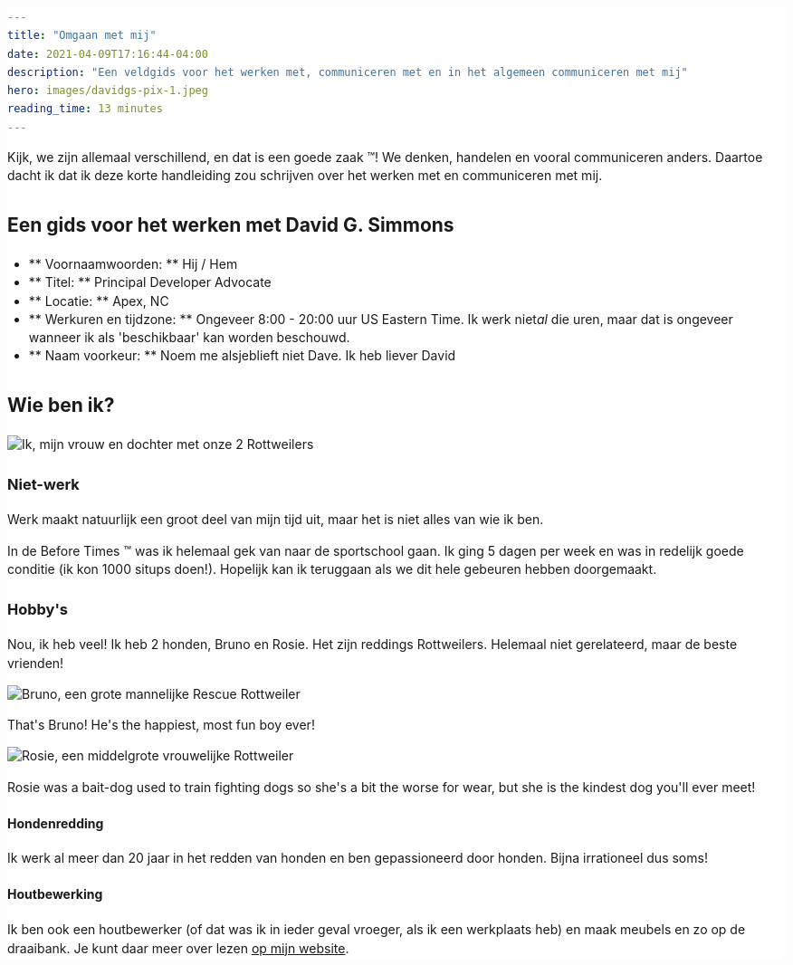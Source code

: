 ```yaml
---
title: "Omgaan met mij"
date: 2021-04-09T17:16:44-04:00
description: "Een veldgids voor het werken met, communiceren met en in het algemeen communiceren met mij"
hero: images/davidgs-pix-1.jpeg
reading_time: 13 minutes
---
```


Kijk, we zijn allemaal verschillend, en dat is een goede zaak ™! We denken, handelen en vooral communiceren anders. Daartoe dacht ik dat ik deze korte handleiding zou schrijven over het werken met en communiceren met mij.

## Een gids voor het werken met David G. Simmons

- ** Voornaamwoorden: ** Hij / Hem
- ** Titel: ** Principal Developer Advocate
- ** Locatie: ** Apex, NC
- ** Werkuren en tijdzone: ** Ongeveer 8:00 - 20:00 uur US Eastern Time. Ik werk niet*al* die uren, maar dat is ongeveer wanneer ik als 'beschikbaar' kan worden beschouwd.
- ** Naam voorkeur: ** Noem me alsjeblieft niet Dave. Ik heb liever David

## Wie ben ik?

![Ik, mijn vrouw en dochter met onze 2 Rottweilers](/posts/category/general/dealing-with-me/images/davidgs-pix-3.jpeg)

### Niet-werk
Werk maakt natuurlijk een groot deel van mijn tijd uit, maar het is niet alles van wie ik ben.

In de Before Times ™ was ik helemaal gek van naar de sportschool gaan. Ik ging 5 dagen per week en was in redelijk goede conditie (ik kon 1000 situps doen!). Hopelijk kan ik teruggaan als we dit hele gebeuren hebben doorgemaakt.

### Hobby's
Nou, ik heb veel! Ik heb 2 honden, Bruno en Rosie. Het zijn reddings Rottweilers. Helemaal niet gerelateerd, maar de beste vrienden!

![Bruno, een grote mannelijke Rescue Rottweiler](/posts/category/general/dealing-with-me/images/davidgs-pix-1.jpeg "Bruno!") <figcaption>That's Bruno! He's the happiest, most fun boy ever!</figcaption>

![Rosie, een middelgrote vrouwelijke Rottweiler](/posts/category/general/dealing-with-me/images/davidgs-pix-2.jpeg "Rosie!") <figcaption>Rosie was a bait-dog used to train fighting dogs so she's a bit the worse for wear, but she is the kindest dog you'll ever meet!</figcaption>

#### Hondenredding
Ik werk al meer dan 20 jaar in het redden van honden en ben gepassioneerd door honden. Bijna irrationeel dus soms!​

#### Houtbewerking
Ik ben ook een houtbewerker (of dat was ik in ieder geval vroeger, als ik een werkplaats heb) en maak meubels en zo op de draaibank. Je kunt daar meer over lezen [op mijn website](https://davidgs.com/posts/hobbies/).

